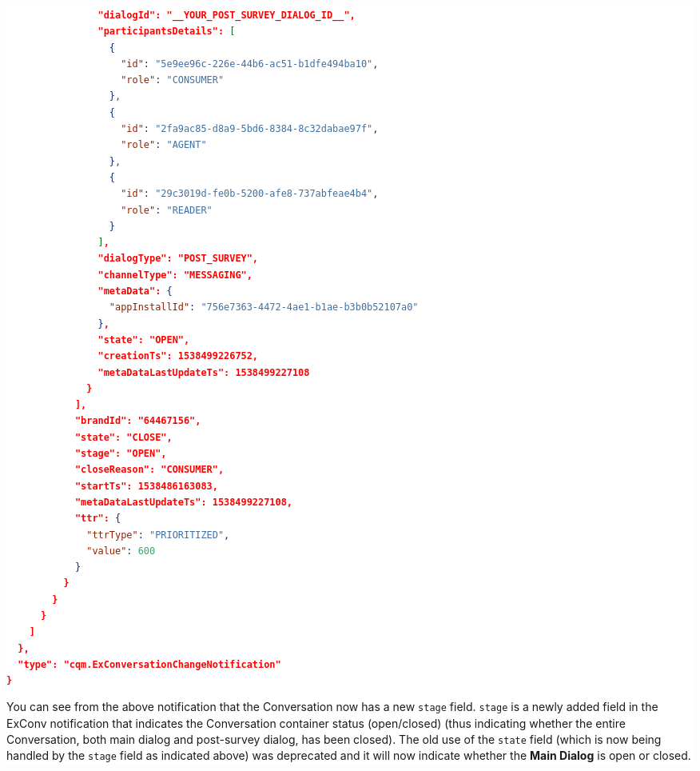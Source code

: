 ```json
                "dialogId": "__YOUR_POST_SURVEY_DIALOG_ID__",
                "participantsDetails": [
                  {
                    "id": "5e9ee96c-226e-44b6-ac51-b1dfe494ba10",
                    "role": "CONSUMER"
                  },
                  {
                    "id": "2fa9ac85-d8a9-5bd6-8384-8c32dabae97f",
                    "role": "AGENT"
                  },
                  {
                    "id": "29c3019d-fe0b-5200-afe8-737abfeae4b4",
                    "role": "READER"
                  }
                ],
                "dialogType": "POST_SURVEY",
                "channelType": "MESSAGING",
                "metaData": {
                  "appInstallId": "756e7363-4472-4ae1-b1ae-b3b0b52107a0"
                },
                "state": "OPEN",
                "creationTs": 1538499226752,
                "metaDataLastUpdateTs": 1538499227108
              }
            ],
            "brandId": "64467156",
            "state": "CLOSE",
            "stage": "OPEN",
            "closeReason": "CONSUMER",
            "startTs": 1538486163083,
            "metaDataLastUpdateTs": 1538499227108,
            "ttr": {
              "ttrType": "PRIORITIZED",
              "value": 600
            }
          }
        }
      }
    ]
  },
  "type": "cqm.ExConversationChangeNotification"
}
```

You can see from the above notification that the Conversation now has a new `stage` field. `stage` is a newly added field in the ExConv notification that indicates the Conversation container status (open/closed) (thus indicating whether the entire Conversation, both main dialog and post-survey dialog, has been closed). The old use of the `state` field (which is now being handled by the `stage` field as indicated above) was deprecated and it will now indicate whether the **Main Dialog** is open or closed.
